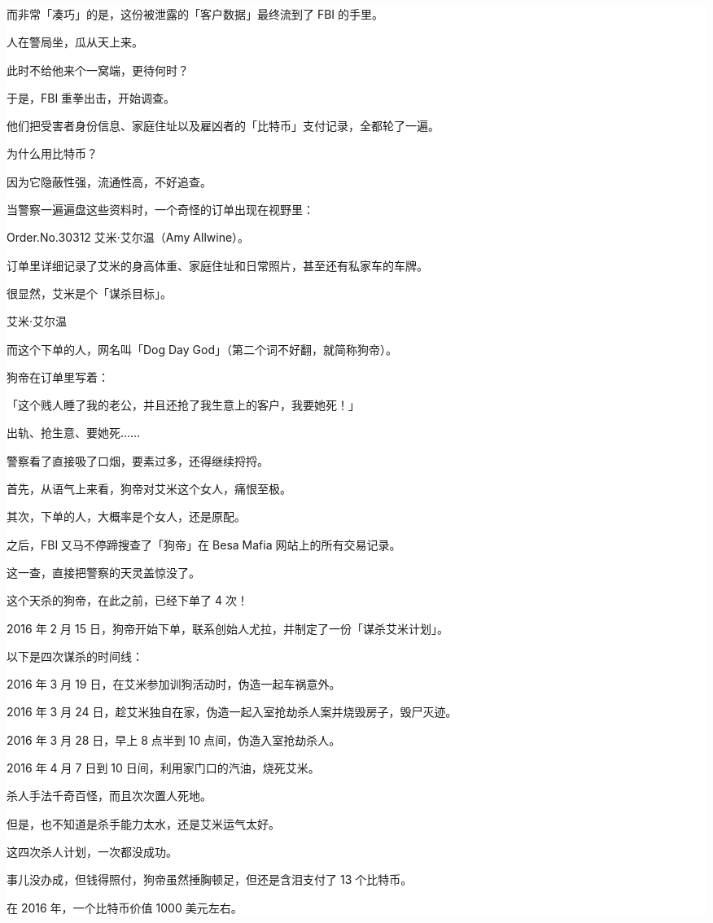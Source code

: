 而非常「凑巧」的是，这份被泄露的「客户数据」最终流到了 FBI 的手里。

人在警局坐，瓜从天上来。

此时不给他来个一窝端，更待何时？

于是，FBI 重拳出击，开始调查。

他们把受害者身份信息、家庭住址以及雇凶者的「比特币」支付记录，全都轮了一遍。

为什么用比特币？

因为它隐蔽性强，流通性高，不好追查。

当警察一遍遍盘这些资料时，一个奇怪的订单出现在视野里：

Order.No.30312 艾米·艾尔温（Amy Allwine）。

订单里详细记录了艾米的身高体重、家庭住址和日常照片，甚至还有私家车的车牌。

很显然，艾米是个「谋杀目标」。

艾米·艾尔温

而这个下单的人，网名叫「Dog Day God」（第二个词不好翻，就简称狗帝）。

狗帝在订单里写着：

「这个贱人睡了我的老公，并且还抢了我生意上的客户，我要她死！」

出轨、抢生意、要她死……

警察看了直接吸了口烟，要素过多，还得继续捋捋。

首先，从语气上来看，狗帝对艾米这个女人，痛恨至极。

其次，下单的人，大概率是个女人，还是原配。

之后，FBI 又马不停蹄搜查了「狗帝」在 Besa Mafia 网站上的所有交易记录。

这一查，直接把警察的天灵盖惊没了。

这个天杀的狗帝，在此之前，已经下单了 4 次！

2016 年 2 月 15 日，狗帝开始下单，联系创始人尤拉，并制定了一份「谋杀艾米计划」。

以下是四次谋杀的时间线：

2016 年 3 月 19 日，在艾米参加训狗活动时，伪造一起车祸意外。

2016 年 3 月 24 日，趁艾米独自在家，伪造一起入室抢劫杀人案并烧毁房子，毁尸灭迹。

2016 年 3 月 28 日，早上 8 点半到 10 点间，伪造入室抢劫杀人。

2016 年 4 月 7 日到 10 日间，利用家门口的汽油，烧死艾米。

杀人手法千奇百怪，而且次次置人死地。

但是，也不知道是杀手能力太水，还是艾米运气太好。

这四次杀人计划，一次都没成功。

事儿没办成，但钱得照付，狗帝虽然捶胸顿足，但还是含泪支付了 13 个比特币。

在 2016 年，一个比特币价值 1000 美元左右。
